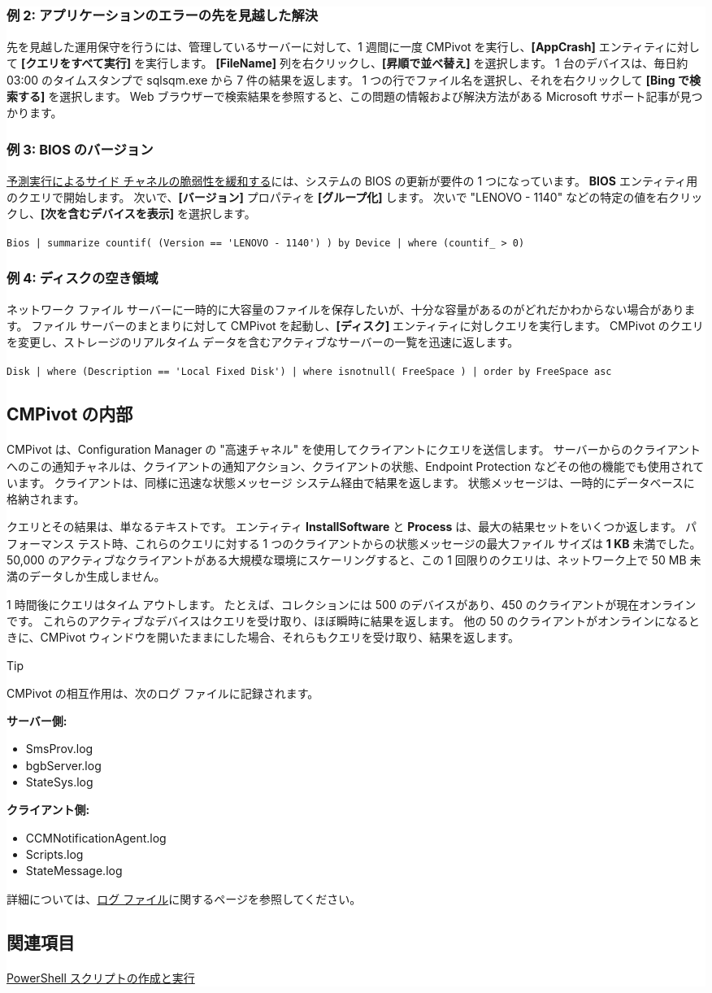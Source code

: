 
### <a name="example-2-proactively-resolve-application-failures"></a>例 2: アプリケーションのエラーの先を見越した解決  

先を見越した運用保守を行うには、管理しているサーバーに対して、1 週間に一度 CMPivot を実行し、**[AppCrash]** エンティティに対して **[クエリをすべて実行]** を実行します。 **[FileName]** 列を右クリックし、**[昇順で並べ替え]** を選択します。 1 台のデバイスは、毎日約 03:00 のタイムスタンプで sqlsqm.exe から 7 件の結果を返します。 1 つの行でファイル名を選択し、それを右クリックして **[Bing で検索する]** を選択します。 Web ブラウザーで検索結果を参照すると、この問題の情報および解決方法がある Microsoft サポート記事が見つかります。 


### <a name="example-3-bios-version"></a>例 3: BIOS のバージョン

[予測実行によるサイド チャネルの脆弱性を緩和する](https://blogs.technet.microsoft.com/configurationmgr/2018/01/08/additional-guidance-to-mitigate-speculative-execution-side-channel-vulnerabilities/)には、システムの BIOS の更新が要件の 1 つになっています。 **BIOS** エンティティ用のクエリで開始します。 次いで、**[バージョン]** プロパティを **[グループ化]** します。 次いで "LENOVO - 1140" などの特定の値を右クリックし、**[次を含むデバイスを表示]** を選択します。  

`Bios | summarize countif( (Version == 'LENOVO - 1140') ) by Device | where (countif_ > 0)`


### <a name="example-4-free-disk-space"></a>例 4: ディスクの空き領域

ネットワーク ファイル サーバーに一時的に大容量のファイルを保存したいが、十分な容量があるのがどれだかわからない場合があります。 ファイル サーバーのまとまりに対して CMPivot を起動し、**[ディスク]** エンティティに対しクエリを実行します。 CMPivot のクエリを変更し、ストレージのリアルタイム データを含むアクティブなサーバーの一覧を迅速に返します。  

`Disk | where (Description == 'Local Fixed Disk') | where isnotnull( FreeSpace ) | order by FreeSpace asc`



## <a name="inside-cmpivot"></a>CMPivot の内部

CMPivot は、Configuration Manager の "高速チャネル" を使用してクライアントにクエリを送信します。 サーバーからのクライアントへのこの通知チャネルは、クライアントの通知アクション、クライアントの状態、Endpoint Protection などその他の機能でも使用されています。 クライアントは、同様に迅速な状態メッセージ システム経由で結果を返します。 状態メッセージは、一時的にデータベースに格納されます。 

クエリとその結果は、単なるテキストです。 エンティティ **InstallSoftware** と **Process** は、最大の結果セットをいくつか返します。 パフォーマンス テスト時、これらのクエリに対する 1 つのクライアントからの状態メッセージの最大ファイル サイズは **1 KB** 未満でした。 50,000 のアクティブなクライアントがある大規模な環境にスケーリングすると、この 1 回限りのクエリは、ネットワーク上で 50 MB 未満のデータしか生成しません。  

1 時間後にクエリはタイム アウトします。 たとえば、コレクションには 500 のデバイスがあり、450 のクライアントが現在オンラインです。 これらのアクティブなデバイスはクエリを受け取り、ほぼ瞬時に結果を返します。 他の 50 のクライアントがオンラインになるときに、CMPivot ウィンドウを開いたままにした場合、それらもクエリを受け取り、結果を返します。 

>[!TIP]
> CMPivot の相互作用は、次のログ ファイルに記録されます。
>
> **サーバー側:**
> - SmsProv.log
> - bgbServer.log
> - StateSys.log
>
> **クライアント側:**
> - CCMNotificationAgent.log
> - Scripts.log
> - StateMessage.log
>
> 詳細については、[ログ ファイル](/sccm/core/plan-design/hierarchy/log-files)に関するページを参照してください。


## <a name="see-also"></a>関連項目
[PowerShell スクリプトの作成と実行](/sccm/apps/deploy-use/create-deploy-scripts)
